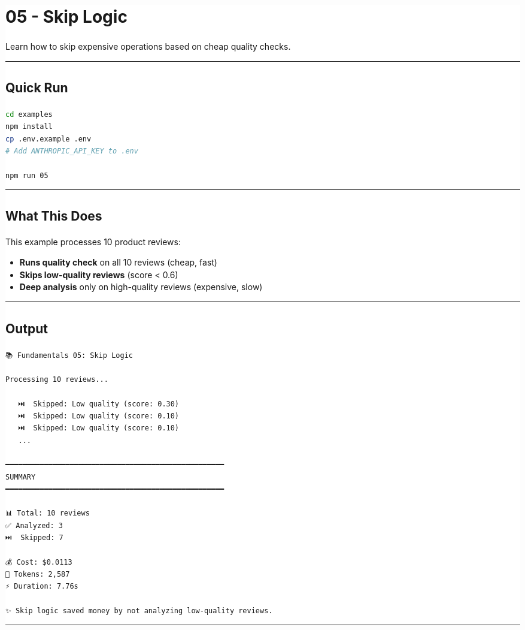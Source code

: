 # 05 - Skip Logic

Learn how to skip expensive operations based on cheap quality checks.

---

## Quick Run

```bash
cd examples
npm install
cp .env.example .env
# Add ANTHROPIC_API_KEY to .env

npm run 05
```

---

## What This Does

This example processes 10 product reviews:
- **Runs quality check** on all 10 reviews (cheap, fast)
- **Skips low-quality reviews** (score < 0.6)
- **Deep analysis** only on high-quality reviews (expensive, slow)

---

## Output

```
📚 Fundamentals 05: Skip Logic

Processing 10 reviews...

   ⏭️  Skipped: Low quality (score: 0.30)
   ⏭️  Skipped: Low quality (score: 0.10)
   ⏭️  Skipped: Low quality (score: 0.10)
   ...

━━━━━━━━━━━━━━━━━━━━━━━━━━━━━━━━━━━━━━━━━━━━━━━━━━━
SUMMARY
━━━━━━━━━━━━━━━━━━━━━━━━━━━━━━━━━━━━━━━━━━━━━━━━━━━

📊 Total: 10 reviews
✅ Analyzed: 3
⏭️  Skipped: 7

💰 Cost: $0.0113
🎫 Tokens: 2,587
⚡ Duration: 7.76s

✨ Skip logic saved money by not analyzing low-quality reviews.
```

---
